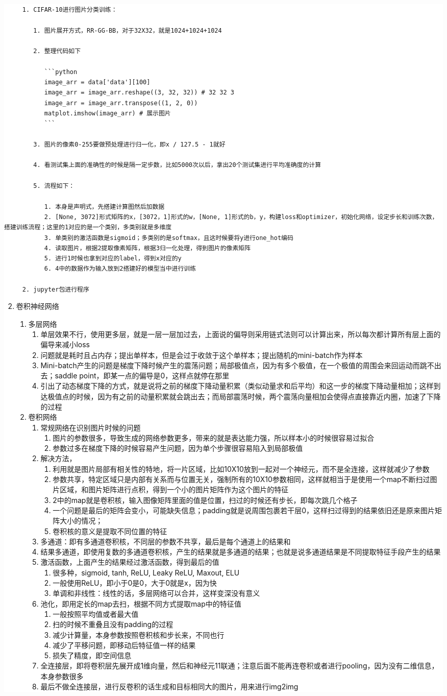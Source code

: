          1. CIFAR-10进行图片分类训练：

            1. 图片展开方式，RR-GG-BB，对于32X32，就是1024+1024+1024

            2. 整理代码如下

               ```python
               image_arr = data['data'][100]
               image_arr = image_arr.reshape((3, 32, 32)) # 32 32 3
               image_arr = image_arr.transpose((1, 2, 0))
               matplot.imshow(image_arr) # 展示图片
               ```

            3. 图片的像素0-255要做预处理进行归一化，即x / 127.5 - 1就好

            4. 看测试集上面的准确性的时候是隔一定步数，比如5000次以后，拿出20个测试集进行平均准确度的计算

            5. 流程如下：

               1. 本身是声明式，先搭建计算图然后加数据
               2. [None, 3072]形式矩阵的x，[3072，1]形式的w，[None, 1]形式的b，y，构建loss和optimizer，初始化网络，设定步长和训练次数，搭建训练流程；这里的1对应的是一个类别，多类别就是多维度
               3. 单类别的激活函数是sigmoid；多类别的是softmax，且这时候要将y进行one_hot编码
               4. 读取图片，根据2提取像素矩阵，根据3归一化处理，得到图片的像素矩阵
               5. 进行1时候也拿到对应的label，得到x对应的y
               6. 4中的数据作为输入放到2搭建好的模型当中进行训练

         2. jupyter包进行程序

2. 卷积神经网络

   1. 多层网络
      1. 单层效果不行，使用更多层，就是一层一层加过去，上面说的偏导则采用链式法则可以计算出来，所以每次都计算所有层上面的偏导来减小loss
      2. 问题就是耗时且占内存；提出单样本，但是会过于收敛于这个单样本；提出随机的mini-batch作为样本
      3. Mini-batch产生的问题是梯度下降时候产生的震荡问题；局部极值点，因为有多个极值，在一个极值的周围会来回运动而跳不出去；saddle point，即某一点的偏导是0，这样点就停在那里
      4. 引出了动态梯度下降的方式，就是说将之前的梯度下降动量积累（类似动量求和后平均）和这一步的梯度下降动量相加；这样到达极值点的时候，因为有之前的动量积累就会跳出去；而局部震荡时候，两个震荡向量相加会使得点直接靠近内圈，加速了下降的过程
   2. 卷积网络
      1. 常规网络在识别图片时候的问题
         1. 图片的参数很多，导致生成的网络参数更多，带来的就是表达能力强，所以样本小的时候很容易过拟合
         2. 参数过多在梯度下降的时候容易产生问题，因为单个步骤很容易陷入到局部极值
      2. 解决方法，
         1. 利用就是图片局部有相关性的特地，将一片区域，比如10X10放到一起对一个神经元，而不是全连接，这样就减少了参数
         2. 参数共享，特定区域只是内部有关系而与位置无关，强制所有的10X10参数相同，这样就相当于是使用一个map不断扫过图片区域，和图片矩阵进行点积，得到一个小的图片矩阵作为这个图片的特征
         3. 2中的map就是卷积核，输入图像矩阵里面的值是位置，扫过的时候还有步长，即每次跳几个格子
         4. 一个问题是最后的矩阵会变小，可能缺失信息；padding就是说周围包裹若干层0，这样扫过得到的结果依旧还是原来图片矩阵大小的情况；
         5. 卷积核的意义是提取不同位置的特征
      3. 多通道：即有多通道卷积核，不同层的参数不共享，最后是每个通道上的结果和
      4. 结果多通道，即使用复数的多通道卷积核，产生的结果就是多通道的结果；也就是说多通道结果是不同提取特征手段产生的结果
      5. 激活函数，上面产生的结果经过激活函数，得到最后的值
         1. 很多种，sigmoid, tanh, ReLU, Leaky ReLU, Maxout, ELU
         2. 一般使用ReLU，即小于0是0，大于0就是x，因为快
         3. 单调和非线性：线性的话，多层网络可以合并，这样变深没有意义
      6. 池化，即用定长的map去扫，根据不同方式提取map中的特征值
         1. 一般按照平均值或者最大值
         2. 扫的时候不重叠且没有padding的过程
         3. 减少计算量，本身参数按照卷积核和步长来，不同也行
         4. 减少了平移问题，即移动后特征值一样的结果
         5. 损失了精度，即空间信息
      7. 全连接层，即将卷积层先展开成1维向量，然后和神经元11联通；注意后面不能再连卷积或者进行pooling，因为没有二维信息，本身参数很多
      8. 最后不做全连接层，进行反卷积的话生成和目标相同大的图片，用来进行img2img
